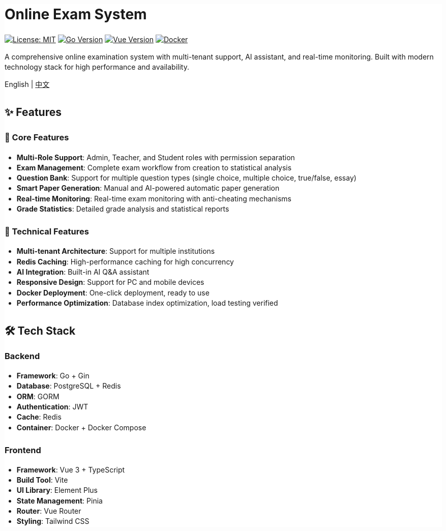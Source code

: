 # Online Exam System

[![License: MIT](https://img.shields.io/badge/License-MIT-yellow.svg)](https://opensource.org/licenses/MIT)
[![Go Version](https://img.shields.io/badge/Go-1.19+-blue.svg)](https://golang.org/)
[![Vue Version](https://img.shields.io/badge/Vue-3.0+-green.svg)](https://vuejs.org/)
[![Docker](https://img.shields.io/badge/Docker-Ready-blue.svg)](https://www.docker.com/)

A comprehensive online examination system with multi-tenant support, AI assistant, and real-time monitoring. Built with modern technology stack for high performance and availability.

English | [中文](./README.md)

## ✨ Features

### 🎯 Core Features
- **Multi-Role Support**: Admin, Teacher, and Student roles with permission separation
- **Exam Management**: Complete exam workflow from creation to statistical analysis
- **Question Bank**: Support for multiple question types (single choice, multiple choice, true/false, essay)
- **Smart Paper Generation**: Manual and AI-powered automatic paper generation
- **Real-time Monitoring**: Real-time exam monitoring with anti-cheating mechanisms
- **Grade Statistics**: Detailed grade analysis and statistical reports

### 🚀 Technical Features
- **Multi-tenant Architecture**: Support for multiple institutions
- **Redis Caching**: High-performance caching for high concurrency
- **AI Integration**: Built-in AI Q&A assistant
- **Responsive Design**: Support for PC and mobile devices
- **Docker Deployment**: One-click deployment, ready to use
- **Performance Optimization**: Database index optimization, load testing verified

## 🛠️ Tech Stack

### Backend
- **Framework**: Go + Gin
- **Database**: PostgreSQL + Redis
- **ORM**: GORM
- **Authentication**: JWT
- **Cache**: Redis
- **Container**: Docker + Docker Compose

### Frontend
- **Framework**: Vue 3 + TypeScript
- **Build Tool**: Vite
- **UI Library**: Element Plus
- **State Management**: Pinia
- **Router**: Vue Router
- **Styling**: Tailwind CSS

